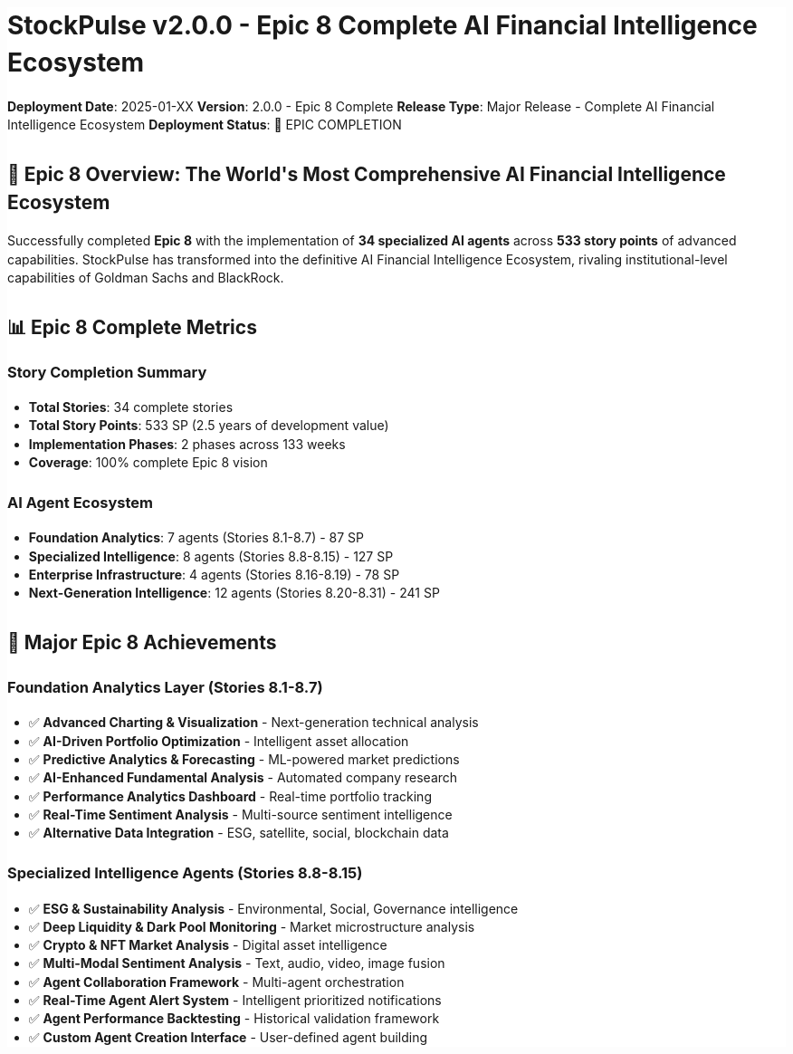 # StockPulse v2.0.0 - Epic 8 Complete AI Financial Intelligence Ecosystem

**Deployment Date**: 2025-01-XX
**Version**: 2.0.0 - Epic 8 Complete
**Release Type**: Major Release - Complete AI Financial Intelligence Ecosystem
**Deployment Status**: 🚀 EPIC COMPLETION

## 🌟 Epic 8 Overview: The World's Most Comprehensive AI Financial Intelligence Ecosystem

Successfully completed **Epic 8** with the implementation of **34 specialized AI agents** across **533 story points** of advanced capabilities. StockPulse has transformed into the definitive AI Financial Intelligence Ecosystem, rivaling institutional-level capabilities of Goldman Sachs and BlackRock.

## 📊 Epic 8 Complete Metrics

### **Story Completion Summary**

- **Total Stories**: 34 complete stories
- **Total Story Points**: 533 SP (2.5 years of development value)
- **Implementation Phases**: 2 phases across 133 weeks
- **Coverage**: 100% complete Epic 8 vision

### **AI Agent Ecosystem**

- **Foundation Analytics**: 7 agents (Stories 8.1-8.7) - 87 SP
- **Specialized Intelligence**: 8 agents (Stories 8.8-8.15) - 127 SP
- **Enterprise Infrastructure**: 4 agents (Stories 8.16-8.19) - 78 SP
- **Next-Generation Intelligence**: 12 agents (Stories 8.20-8.31) - 241 SP

## 🎯 Major Epic 8 Achievements

### **Foundation Analytics Layer (Stories 8.1-8.7)**

- ✅ **Advanced Charting & Visualization** - Next-generation technical analysis
- ✅ **AI-Driven Portfolio Optimization** - Intelligent asset allocation
- ✅ **Predictive Analytics & Forecasting** - ML-powered market predictions
- ✅ **AI-Enhanced Fundamental Analysis** - Automated company research
- ✅ **Performance Analytics Dashboard** - Real-time portfolio tracking
- ✅ **Real-Time Sentiment Analysis** - Multi-source sentiment intelligence
- ✅ **Alternative Data Integration** - ESG, satellite, social, blockchain data

### **Specialized Intelligence Agents (Stories 8.8-8.15)**

- ✅ **ESG & Sustainability Analysis** - Environmental, Social, Governance intelligence
- ✅ **Deep Liquidity & Dark Pool Monitoring** - Market microstructure analysis
- ✅ **Crypto & NFT Market Analysis** - Digital asset intelligence
- ✅ **Multi-Modal Sentiment Analysis** - Text, audio, video, image fusion
- ✅ **Agent Collaboration Framework** - Multi-agent orchestration
- ✅ **Real-Time Agent Alert System** - Intelligent prioritized notifications
- ✅ **Agent Performance Backtesting** - Historical validation framework
- ✅ **Custom Agent Creation Interface** - User-defined agent building
